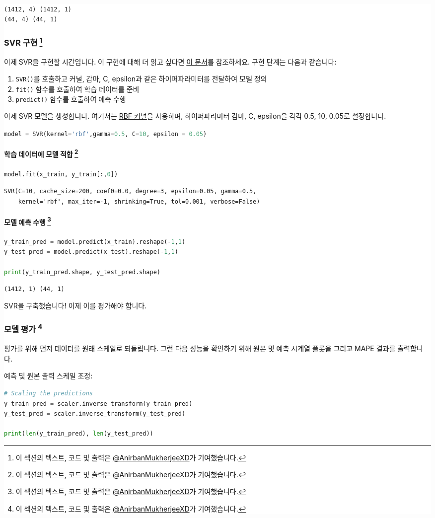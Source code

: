 ```output
(1412, 4) (1412, 1)
(44, 4) (44, 1)
```

### SVR 구현 [^1]

이제 SVR을 구현할 시간입니다. 이 구현에 대해 더 읽고 싶다면 [이 문서](https://scikit-learn.org/stable/modules/generated/sklearn.svm.SVR.html)를 참조하세요. 구현 단계는 다음과 같습니다:

1. `SVR()`를 호출하고 커널, 감마, C, epsilon과 같은 하이퍼파라미터를 전달하여 모델 정의
2. `fit()` 함수를 호출하여 학습 데이터를 준비
3. `predict()` 함수를 호출하여 예측 수행

이제 SVR 모델을 생성합니다. 여기서는 [RBF 커널](https://scikit-learn.org/stable/modules/svm.html#parameters-of-the-rbf-kernel)을 사용하며, 하이퍼파라미터 감마, C, epsilon을 각각 0.5, 10, 0.05로 설정합니다.

```python
model = SVR(kernel='rbf',gamma=0.5, C=10, epsilon = 0.05)
```

#### 학습 데이터에 모델 적합 [^1]

```python
model.fit(x_train, y_train[:,0])
```

```output
SVR(C=10, cache_size=200, coef0=0.0, degree=3, epsilon=0.05, gamma=0.5,
    kernel='rbf', max_iter=-1, shrinking=True, tol=0.001, verbose=False)
```

#### 모델 예측 수행 [^1]

```python
y_train_pred = model.predict(x_train).reshape(-1,1)
y_test_pred = model.predict(x_test).reshape(-1,1)

print(y_train_pred.shape, y_test_pred.shape)
```

```output
(1412, 1) (44, 1)
```

SVR을 구축했습니다! 이제 이를 평가해야 합니다.

### 모델 평가 [^1]

평가를 위해 먼저 데이터를 원래 스케일로 되돌립니다. 그런 다음 성능을 확인하기 위해 원본 및 예측 시계열 플롯을 그리고 MAPE 결과를 출력합니다.

예측 및 원본 출력 스케일 조정:

```python
# Scaling the predictions
y_train_pred = scaler.inverse_transform(y_train_pred)
y_test_pred = scaler.inverse_transform(y_test_pred)

print(len(y_train_pred), len(y_test_pred))
```


[^1]: 이 섹션의 텍스트, 코드 및 출력은 [@AnirbanMukherjeeXD](https://github.com/AnirbanMukherjeeXD)가 기여했습니다.
[^2]: 이 섹션의 텍스트, 코드 및 출력은 [ARIMA](https://github.com/microsoft/ML-For-Beginners/tree/main/7-TimeSeries/2-ARIMA)에서 가져왔습니다.